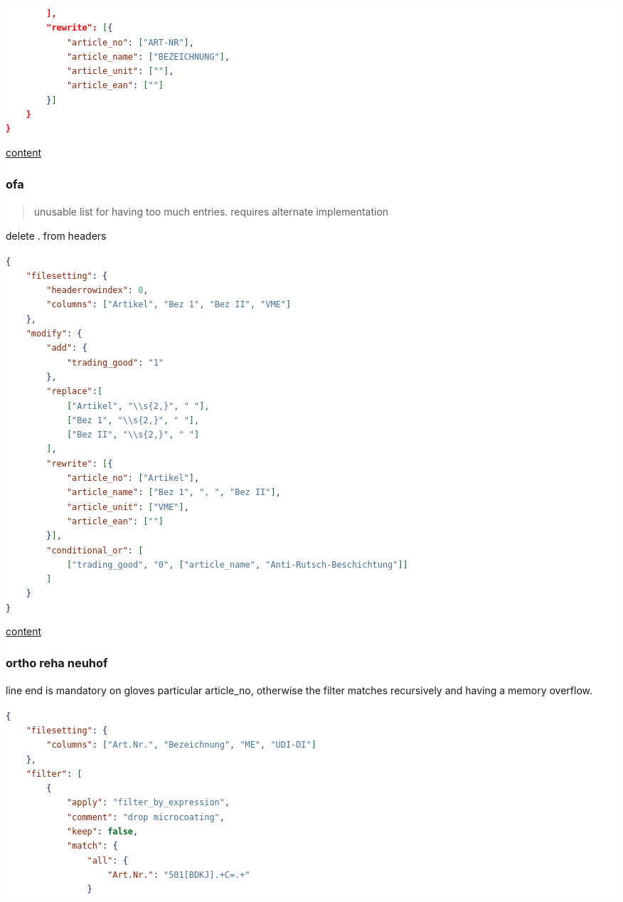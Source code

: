 ```json
		],
		"rewrite": [{
			"article_no": ["ART-NR"],
			"article_name": ["BEZEICHNUNG"],
			"article_unit": [""],
			"article_ean": [""]
		}]
	}
}
```

[content](#content)

### ofa
> unusable list for having too much entries. requires alternate implementation

delete . from headers

```json
{
	"filesetting": {
		"headerrowindex": 0,
		"columns": ["Artikel", "Bez 1", "Bez II", "VME"]
	},
	"modify": {
		"add": {
			"trading_good": "1"
		},
		"replace":[
			["Artikel", "\\s{2,}", " "],
			["Bez 1", "\\s{2,}", " "],
			["Bez II", "\\s{2,}", " "]
		],
		"rewrite": [{
			"article_no": ["Artikel"],
			"article_name": ["Bez 1", ", ", "Bez II"],
			"article_unit": ["VME"],
			"article_ean": [""]
		}],
		"conditional_or": [
			["trading_good", "0", ["article_name", "Anti-Rutsch-Beschichtung"]]
		]
	}
}
```

[content](#content)

### ortho reha neuhof
line end is mandatory on gloves particular article_no, otherwise the filter matches recursively and having a memory overflow.
```json
{
	"filesetting": {
		"columns": ["Art.Nr.", "Bezeichnung", "ME", "UDI-DI"]
	},
	"filter": [
		{
			"apply": "filter_by_expression",
			"comment": "drop microcoating",
			"keep": false,
			"match": {
				"all": {
					"Art.Nr.": "501[BDKJ].+C=.+"
				}
```